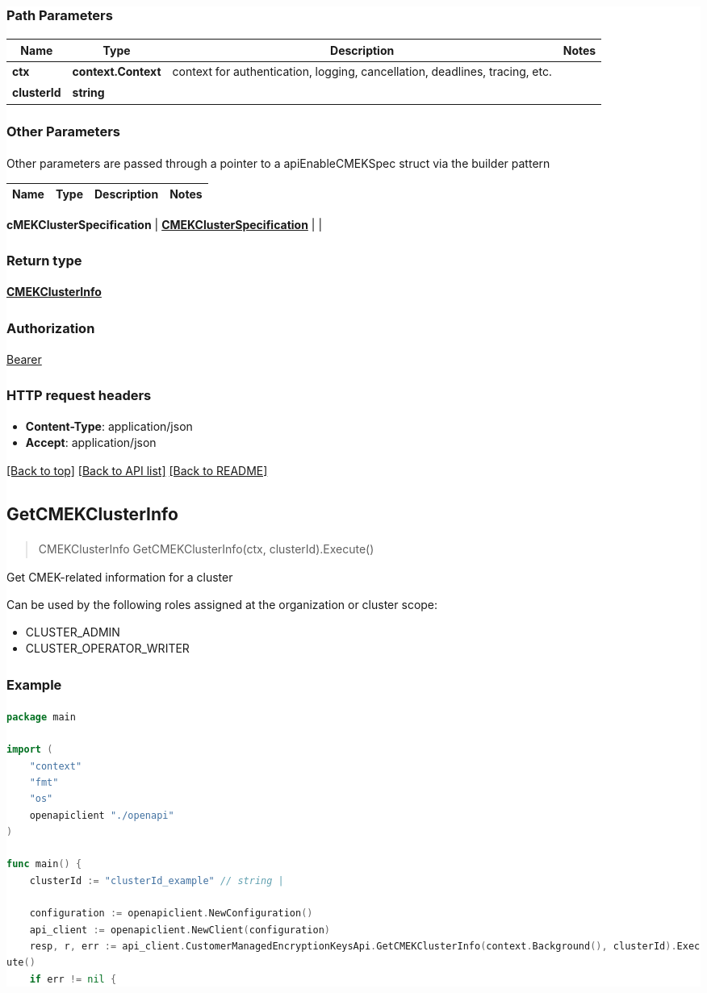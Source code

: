 ### Path Parameters


Name | Type | Description  | Notes
------------- | ------------- | ------------- | -------------
**ctx** | **context.Context** | context for authentication, logging, cancellation, deadlines, tracing, etc.
**clusterId** | **string** |  | 

### Other Parameters

Other parameters are passed through a pointer to a apiEnableCMEKSpec struct via the builder pattern


Name | Type | Description  | Notes
------------- | ------------- | ------------- | -------------

 **cMEKClusterSpecification** | [**CMEKClusterSpecification**](CMEKClusterSpecification.md) |  | 

### Return type

[**CMEKClusterInfo**](CMEKClusterInfo.md)

### Authorization

[Bearer](../README.md#Bearer)

### HTTP request headers

- **Content-Type**: application/json
- **Accept**: application/json

[[Back to top]](#) [[Back to API list]](../README.md#documentation-for-api-endpoints)
[[Back to README]](../README.md)


## GetCMEKClusterInfo

> CMEKClusterInfo GetCMEKClusterInfo(ctx, clusterId).Execute()

Get CMEK-related information for a cluster
    
Can be used by the following roles assigned at the organization or cluster scope:
- CLUSTER_ADMIN
- CLUSTER_OPERATOR_WRITER


### Example

```go
package main

import (
    "context"
    "fmt"
    "os"
    openapiclient "./openapi"
)

func main() {
    clusterId := "clusterId_example" // string | 

    configuration := openapiclient.NewConfiguration()
    api_client := openapiclient.NewClient(configuration)
    resp, r, err := api_client.CustomerManagedEncryptionKeysApi.GetCMEKClusterInfo(context.Background(), clusterId).Execute()
    if err != nil {
```